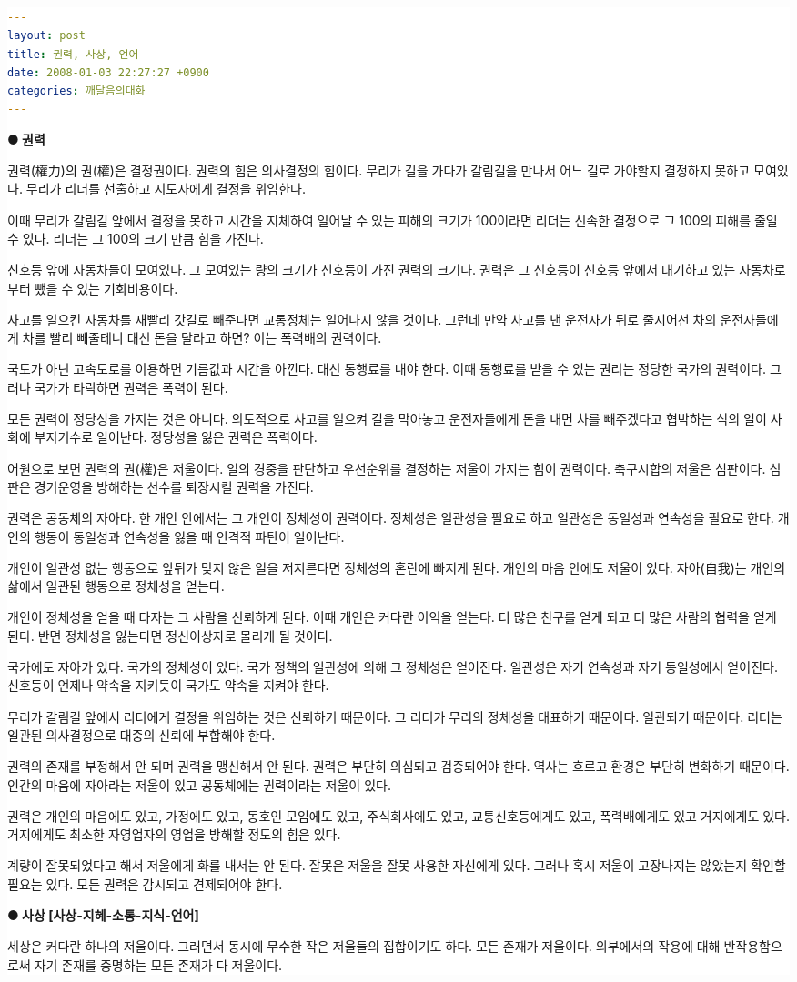 ```yaml
---
layout: post
title: 권력, 사상, 언어
date: 2008-01-03 22:27:27 +0900
categories: 깨달음의대화
---
```

**● 권력**

권력(權力)의 권(權)은 결정권이다. 권력의 힘은 의사결정의 힘이다. 무리가 길을 가다가 갈림길을 만나서 어느 길로 가야할지 결정하지 못하고 모여있다. 무리가 리더를 선출하고 지도자에게 결정을 위임한다. 

이때 무리가 갈림길 앞에서 결정을 못하고 시간을 지체하여 일어날 수 있는 피해의 크기가 100이라면 리더는 신속한 결정으로 그 100의 피해를 줄일 수 있다. 리더는 그 100의 크기 만큼 힘을 가진다. 

신호등 앞에 자동차들이 모여있다. 그 모여있는 량의 크기가 신호등이 가진 권력의 크기다. 권력은 그 신호등이 신호등 앞에서 대기하고 있는 자동차로부터 뺐을 수 있는 기회비용이다. 

사고를 일으킨 자동차를 재빨리 갓길로 빼준다면 교통정체는 일어나지 않을 것이다. 그런데 만약 사고를 낸 운전자가 뒤로 줄지어선 차의 운전자들에게 차를 빨리 빼줄테니 대신 돈을 달라고 하면? 이는 폭력배의 권력이다. 

국도가 아닌 고속도로를 이용하면 기름값과 시간을 아낀다. 대신 통행료를 내야 한다. 이때 통행료를 받을 수 있는 권리는 정당한 국가의 권력이다. 그러나 국가가 타락하면 권력은 폭력이 된다. 

모든 권력이 정당성을 가지는 것은 아니다. 의도적으로 사고를 일으켜 길을 막아놓고 운전자들에게 돈을 내면 차를 빼주겠다고 협박하는 식의 일이 사회에 부지기수로 일어난다. 정당성을 잃은 권력은 폭력이다. 

어원으로 보면 권력의 권(權)은 저울이다. 일의 경중을 판단하고 우선순위를 결정하는 저울이 가지는 힘이 권력이다. 축구시합의 저울은 심판이다. 심판은 경기운영을 방해하는 선수를 퇴장시킬 권력을 가진다.

권력은 공동체의 자아다. 한 개인 안에서는 그 개인이 정체성이 권력이다. 정체성은 일관성을 필요로 하고 일관성은 동일성과 연속성을 필요로 한다. 개인의 행동이 동일성과 연속성을 잃을 때 인격적 파탄이 일어난다.

개인이 일관성 없는 행동으로 앞뒤가 맞지 않은 일을 저지른다면 정체성의 혼란에 빠지게 된다. 개인의 마음 안에도 저울이 있다. 자아(自我)는 개인의 삶에서 일관된 행동으로 정체성을 얻는다.

개인이 정체성을 얻을 때 타자는 그 사람을 신뢰하게 된다. 이때 개인은 커다란 이익을 얻는다. 더 많은 친구를 얻게 되고 더 많은 사람의 협력을 얻게 된다. 반면 정체성을 잃는다면 정신이상자로 몰리게 될 것이다.

국가에도 자아가 있다. 국가의 정체성이 있다. 국가 정책의 일관성에 의해 그 정체성은 얻어진다. 일관성은 자기 연속성과 자기 동일성에서 얻어진다. 신호등이 언제나 약속을 지키듯이 국가도 약속을 지켜야 한다. 

무리가 갈림길 앞에서 리더에게 결정을 위임하는 것은 신뢰하기 때문이다. 그 리더가 무리의 정체성을 대표하기 때문이다. 일관되기 때문이다. 리더는 일관된 의사결정으로 대중의 신뢰에 부합해야 한다.

권력의 존재를 부정해서 안 되며 권력을 맹신해서 안 된다. 권력은 부단히 의심되고 검증되어야 한다. 역사는 흐르고 환경은 부단히 변화하기 때문이다. 인간의 마음에 자아라는 저울이 있고 공동체에는 권력이라는 저울이 있다. 

권력은 개인의 마음에도 있고, 가정에도 있고, 동호인 모임에도 있고, 주식회사에도 있고, 교통신호등에게도 있고, 폭력배에게도 있고 거지에게도 있다. 거지에게도 최소한 자영업자의 영업을 방해할 정도의 힘은 있다.

계량이 잘못되었다고 해서 저울에게 화를 내서는 안 된다. 잘못은 저울을 잘못 사용한 자신에게 있다. 그러나 혹시 저울이 고장나지는 않았는지 확인할 필요는 있다. 모든 권력은 감시되고 견제되어야 한다. 

**● 사상 [사상-지혜-소통-지식-언어]**

세상은 커다란 하나의 저울이다. 그러면서 동시에 무수한 작은 저울들의 집합이기도 하다. 모든 존재가 저울이다. 외부에서의 작용에 대해 반작용함으로써 자기 존재를 증명하는 모든 존재가 다 저울이다. 
